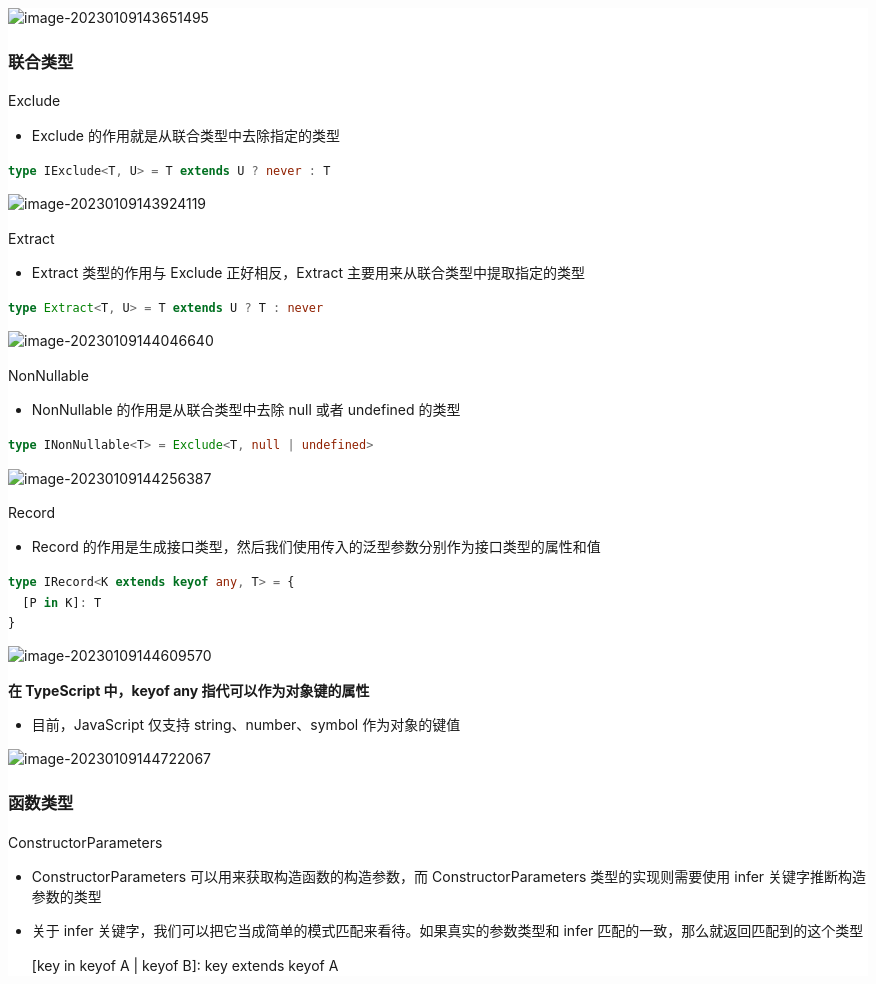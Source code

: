 ![image-20230109143651495](https://gitee.com/lilyn/pic/raw/master/lagoulearn-img/image-20230109143651495.png)

### 联合类型

Exclude

- Exclude 的作用就是从联合类型中去除指定的类型

```typescript
type IExclude<T, U> = T extends U ? never : T
```

![image-20230109143924119](https://gitee.com/lilyn/pic/raw/master/lagoulearn-img/image-20230109143924119.png)

Extract

- Extract 类型的作用与 Exclude 正好相反，Extract 主要用来从联合类型中提取指定的类型

```typescript
type Extract<T, U> = T extends U ? T : never
```

![image-20230109144046640](https://gitee.com/lilyn/pic/raw/master/lagoulearn-img/image-20230109144046640.png)

NonNullable

- NonNullable 的作用是从联合类型中去除 null 或者 undefined 的类型

```typescript
type INonNullable<T> = Exclude<T, null | undefined>
```

![image-20230109144256387](https://gitee.com/lilyn/pic/raw/master/lagoulearn-img/image-20230109144256387.png)

Record

- Record 的作用是生成接口类型，然后我们使用传入的泛型参数分别作为接口类型的属性和值

```typescript
type IRecord<K extends keyof any, T> = {
  [P in K]: T
}
```

![image-20230109144609570](https://gitee.com/lilyn/pic/raw/master/lagoulearn-img/image-20230109144609570.png)

**在 TypeScript 中，keyof any 指代可以作为对象键的属性**

- 目前，JavaScript 仅支持 string、number、symbol 作为对象的键值

![image-20230109144722067](https://gitee.com/lilyn/pic/raw/master/lagoulearn-img/image-20230109144722067.png)

### 函数类型

ConstructorParameters

- ConstructorParameters 可以用来获取构造函数的构造参数，而 ConstructorParameters 类型的实现则需要使用 infer 关键字推断构造参数的类型
- 关于 infer 关键字，我们可以把它当成简单的模式匹配来看待。如果真实的参数类型和 infer 匹配的一致，那么就返回匹配到的这个类型


  [P in K]: T[P]
  [key in SpecifiedKeys]: any
  [key in keyof S]: S[key]
  [key in keyof A | keyof B]: key extends keyof A